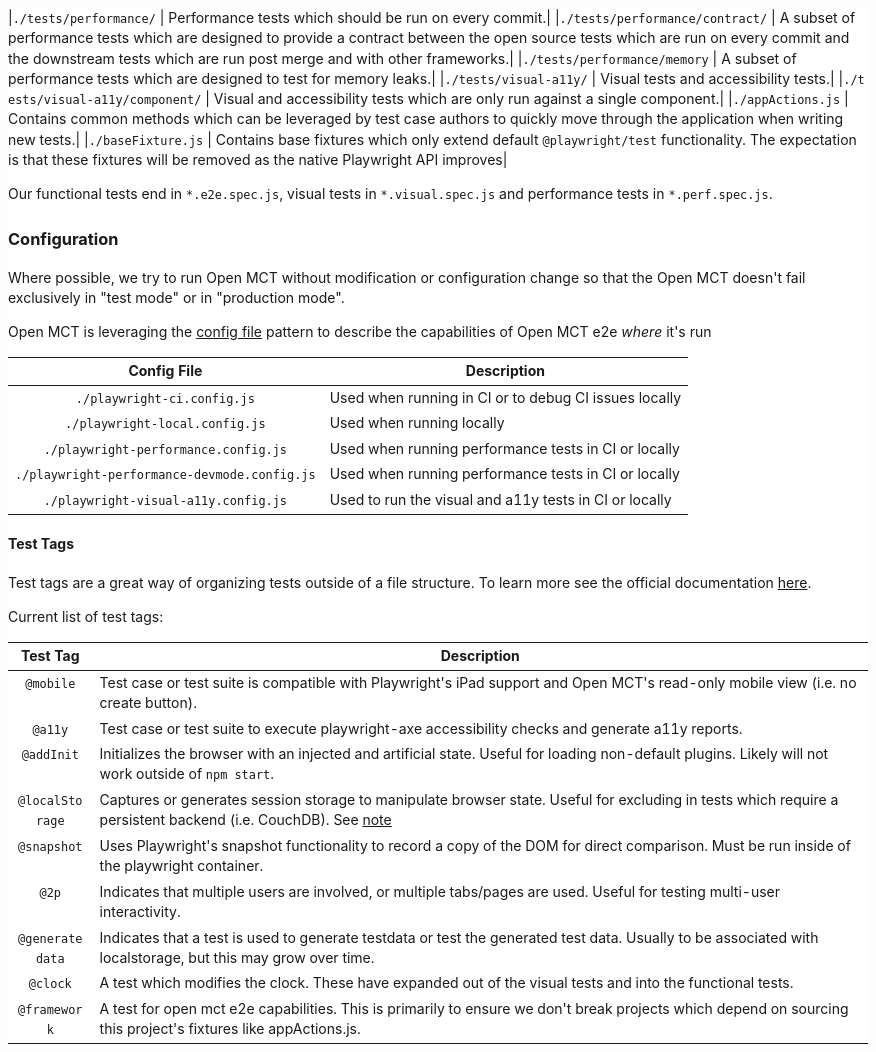 |`./tests/performance/`        | Performance tests which should be run on every commit.|
|`./tests/performance/contract/` | A subset of performance tests which are designed to provide a contract between the open source tests which are run on every commit and the downstream tests which are run post merge and with other frameworks.|
|`./tests/performance/memory`  | A subset of performance tests which are designed to test for memory leaks.|
|`./tests/visual-a11y/`             | Visual tests and accessibility tests.|
|`./tests/visual-a11y/component/`             | Visual and accessibility tests which are only run against a single component.|
|`./appActions.js`             | Contains common methods which can be leveraged by test case authors to quickly move through the application when writing new tests.|
|`./baseFixture.js`            | Contains base fixtures which only extend default `@playwright/test` functionality. The expectation is that these fixtures will be removed as the native Playwright API improves|

Our functional tests end in `*.e2e.spec.js`, visual tests in `*.visual.spec.js` and performance tests in `*.perf.spec.js`.

### Configuration

Where possible, we try to run Open MCT without modification or configuration change so that the Open MCT doesn't fail exclusively in "test mode" or in "production mode".

Open MCT is leveraging the [config file](https://playwright.dev/docs/test-configuration) pattern to describe the capabilities of Open MCT e2e _where_ it's run

|Config File|Description|
|:-:|-|
|`./playwright-ci.config.js` | Used when running in CI or to debug CI issues locally|
|`./playwright-local.config.js` | Used when running locally|
|`./playwright-performance.config.js` | Used when running performance tests in CI or locally|
|`./playwright-performance-devmode.config.js` | Used when running performance tests in CI or locally|
|`./playwright-visual-a11y.config.js` | Used to run the visual and a11y tests in CI or locally|

#### Test Tags

Test tags are a great way of organizing tests outside of a file structure. To learn more see the official documentation [here](https://playwright.dev/docs/test-annotations#tag-tests).

Current list of test tags:

|Test Tag|Description|
|:-:|-|
|`@mobile` | Test case or test suite is compatible with Playwright's iPad support and Open MCT's read-only mobile view (i.e. no create button).|
|`@a11y` | Test case or test suite to execute playwright-axe accessibility checks and generate a11y reports.|
|`@addInit` | Initializes the browser with an injected and artificial state. Useful for loading non-default plugins. Likely will not work outside of `npm start`.|
|`@localStorage` | Captures or generates session storage to manipulate browser state. Useful for excluding in tests which require a persistent backend (i.e. CouchDB). See [note](#utilizing-localstorage)|
|`@snapshot` | Uses Playwright's snapshot functionality to record a copy of the DOM for direct comparison. Must be run inside of the playwright container.|
|`@2p` | Indicates that multiple users are involved, or multiple tabs/pages are used. Useful for testing multi-user interactivity.|
|`@generatedata` | Indicates that a test is used to generate testdata or test the generated test data. Usually to be associated with localstorage, but this may grow over time.|
|`@clock` | A test which modifies the clock. These have expanded out of the visual tests and into the functional tests.
|`@framework` | A test for open mct e2e capabilities. This is primarily to ensure we don't break projects which depend on sourcing this project's fixtures like appActions.js.
